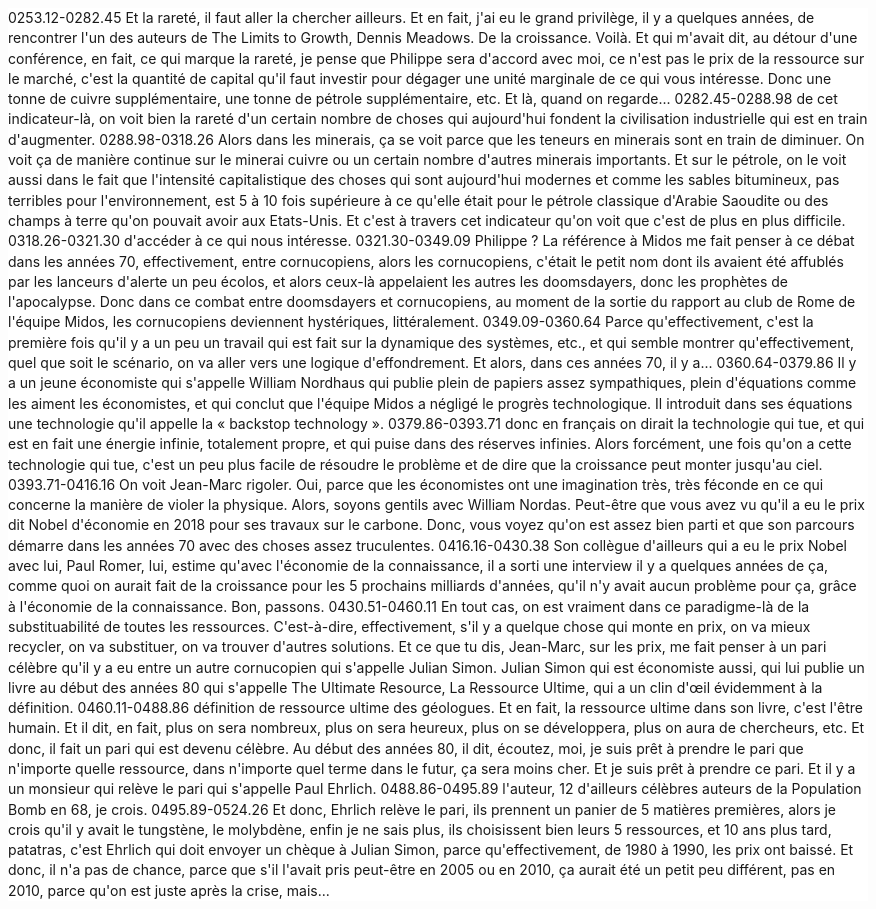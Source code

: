 0253.12-0282.45   Et la rareté, il faut aller la chercher ailleurs. Et en fait, j'ai eu le grand privilège, il y a quelques années, de rencontrer l'un des auteurs de The Limits to Growth, Dennis Meadows. De la croissance. Voilà. Et qui m'avait dit, au détour d'une conférence, en fait, ce qui marque la rareté, je pense que Philippe sera d'accord avec moi, ce n'est pas le prix de la ressource sur le marché, c'est la quantité de capital qu'il faut investir pour dégager une unité marginale de ce qui vous intéresse. Donc une tonne de cuivre supplémentaire, une tonne de pétrole supplémentaire, etc. Et là, quand on regarde...
0282.45-0288.98   de cet indicateur-là, on voit bien la rareté d'un certain nombre de choses qui aujourd'hui fondent la civilisation industrielle qui est en train d'augmenter.
0288.98-0318.26   Alors dans les minerais, ça se voit parce que les teneurs en minerais sont en train de diminuer. On voit ça de manière continue sur le minerai cuivre ou un certain nombre d'autres minerais importants. Et sur le pétrole, on le voit aussi dans le fait que l'intensité capitalistique des choses qui sont aujourd'hui modernes et comme les sables bitumineux, pas terribles pour l'environnement, est 5 à 10 fois supérieure à ce qu'elle était pour le pétrole classique d'Arabie Saoudite ou des champs à terre qu'on pouvait avoir aux Etats-Unis. Et c'est à travers cet indicateur qu'on voit que c'est de plus en plus difficile.
0318.26-0321.30   d'accéder à ce qui nous intéresse.
0321.30-0349.09   Philippe ? La référence à Midos me fait penser à ce débat dans les années 70, effectivement, entre cornucopiens, alors les cornucopiens, c'était le petit nom dont ils avaient été affublés par les lanceurs d'alerte un peu écolos, et alors ceux-là appelaient les autres les doomsdayers, donc les prophètes de l'apocalypse. Donc dans ce combat entre doomsdayers et cornucopiens, au moment de la sortie du rapport au club de Rome de l'équipe Midos, les cornucopiens deviennent hystériques, littéralement.
0349.09-0360.64   Parce qu'effectivement, c'est la première fois qu'il y a un peu un travail qui est fait sur la dynamique des systèmes, etc., et qui semble montrer qu'effectivement, quel que soit le scénario, on va aller vers une logique d'effondrement. Et alors, dans ces années 70, il y a...
0360.64-0379.86   Il y a un jeune économiste qui s'appelle William Nordhaus qui publie plein de papiers assez sympathiques, plein d'équations comme les aiment les économistes, et qui conclut que l'équipe Midos a négligé le progrès technologique. Il introduit dans ses équations une technologie qu'il appelle la « backstop technology ».
0379.86-0393.71   donc en français on dirait la technologie qui tue, et qui est en fait une énergie infinie, totalement propre, et qui puise dans des réserves infinies. Alors forcément, une fois qu'on a cette technologie qui tue, c'est un peu plus facile de résoudre le problème et de dire que la croissance peut monter jusqu'au ciel.
0393.71-0416.16   On voit Jean-Marc rigoler. Oui, parce que les économistes ont une imagination très, très féconde en ce qui concerne la manière de violer la physique. Alors, soyons gentils avec William Nordas. Peut-être que vous avez vu qu'il a eu le prix dit Nobel d'économie en 2018 pour ses travaux sur le carbone. Donc, vous voyez qu'on est assez bien parti et que son parcours démarre dans les années 70 avec des choses assez truculentes.
0416.16-0430.38   Son collègue d'ailleurs qui a eu le prix Nobel avec lui, Paul Romer, lui, estime qu'avec l'économie de la connaissance, il a sorti une interview il y a quelques années de ça, comme quoi on aurait fait de la croissance pour les 5 prochains milliards d'années, qu'il n'y avait aucun problème pour ça, grâce à l'économie de la connaissance. Bon, passons.
0430.51-0460.11   En tout cas, on est vraiment dans ce paradigme-là de la substituabilité de toutes les ressources. C'est-à-dire, effectivement, s'il y a quelque chose qui monte en prix, on va mieux recycler, on va substituer, on va trouver d'autres solutions. Et ce que tu dis, Jean-Marc, sur les prix, me fait penser à un pari célèbre qu'il y a eu entre un autre cornucopien qui s'appelle Julian Simon. Julian Simon qui est économiste aussi, qui lui publie un livre au début des années 80 qui s'appelle The Ultimate Resource, La Ressource Ultime, qui a un clin d'œil évidemment à la définition.
0460.11-0488.86   définition de ressource ultime des géologues. Et en fait, la ressource ultime dans son livre, c'est l'être humain. Et il dit, en fait, plus on sera nombreux, plus on sera heureux, plus on se développera, plus on aura de chercheurs, etc. Et donc, il fait un pari qui est devenu célèbre. Au début des années 80, il dit, écoutez, moi, je suis prêt à prendre le pari que n'importe quelle ressource, dans n'importe quel terme dans le futur, ça sera moins cher. Et je suis prêt à prendre ce pari. Et il y a un monsieur qui relève le pari qui s'appelle Paul Ehrlich.
0488.86-0495.89   l'auteur, 12 d'ailleurs célèbres auteurs de la Population Bomb en 68, je crois.
0495.89-0524.26   Et donc, Ehrlich relève le pari, ils prennent un panier de 5 matières premières, alors je crois qu'il y avait le tungstène, le molybdène, enfin je ne sais plus, ils choisissent bien leurs 5 ressources, et 10 ans plus tard, patatras, c'est Ehrlich qui doit envoyer un chèque à Julian Simon, parce qu'effectivement, de 1980 à 1990, les prix ont baissé. Et donc, il n'a pas de chance, parce que s'il l'avait pris peut-être en 2005 ou en 2010, ça aurait été un petit peu différent, pas en 2010, parce qu'on est juste après la crise, mais...